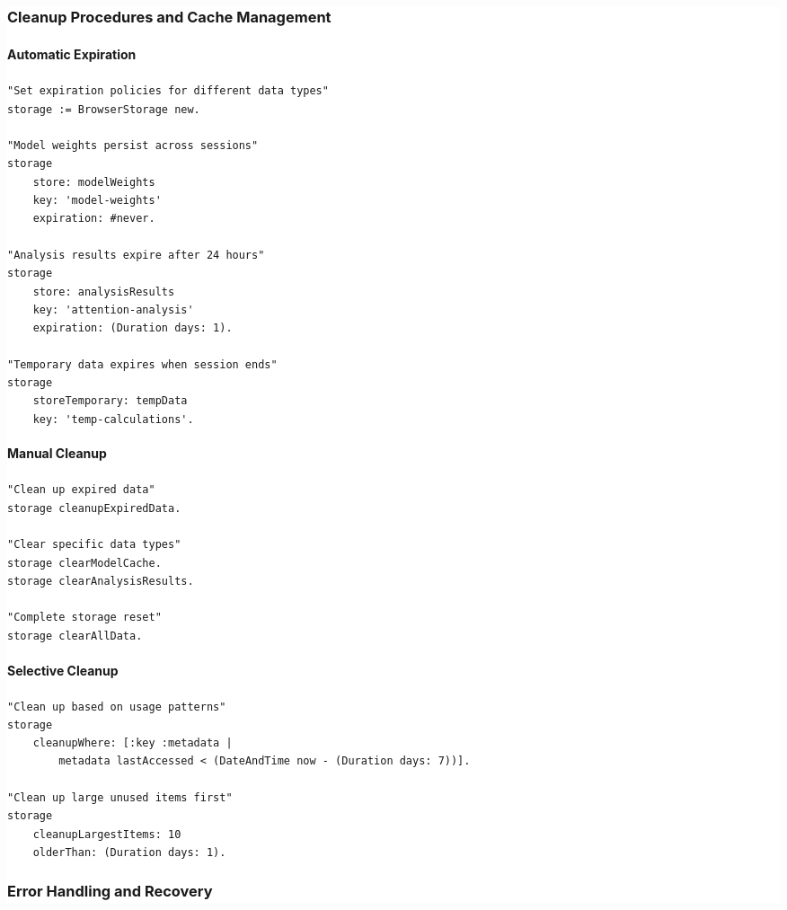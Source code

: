 ### Cleanup Procedures and Cache Management

#### Automatic Expiration
```smalltalk
"Set expiration policies for different data types"
storage := BrowserStorage new.

"Model weights persist across sessions"
storage 
    store: modelWeights 
    key: 'model-weights'
    expiration: #never.

"Analysis results expire after 24 hours"
storage 
    store: analysisResults 
    key: 'attention-analysis'
    expiration: (Duration days: 1).

"Temporary data expires when session ends"
storage 
    storeTemporary: tempData 
    key: 'temp-calculations'.
```

#### Manual Cleanup
```smalltalk
"Clean up expired data"
storage cleanupExpiredData.

"Clear specific data types"
storage clearModelCache.
storage clearAnalysisResults.

"Complete storage reset"
storage clearAllData.
```

#### Selective Cleanup
```smalltalk
"Clean up based on usage patterns"
storage 
    cleanupWhere: [:key :metadata | 
        metadata lastAccessed < (DateAndTime now - (Duration days: 7))].

"Clean up large unused items first"
storage 
    cleanupLargestItems: 10
    olderThan: (Duration days: 1).
```

### Error Handling and Recovery
